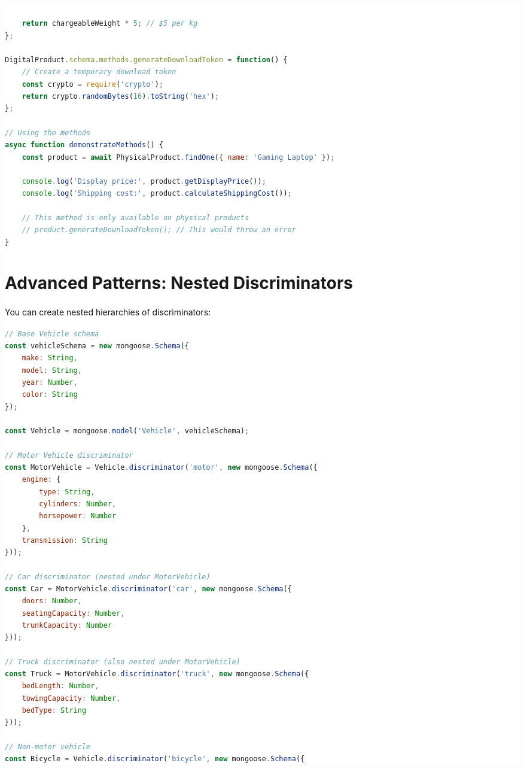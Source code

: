 ```javascript
  
    return chargeableWeight * 5; // $5 per kg
};

DigitalProduct.schema.methods.generateDownloadToken = function() {
    // Create a temporary download token
    const crypto = require('crypto');
    return crypto.randomBytes(16).toString('hex');
};

// Using the methods
async function demonstrateMethods() {
    const product = await PhysicalProduct.findOne({ name: 'Gaming Laptop' });
  
    console.log('Display price:', product.getDisplayPrice());
    console.log('Shipping cost:', product.calculateShippingCost());
  
    // This method is only available on physical products
    // product.generateDownloadToken(); // This would throw an error
}
```

# Advanced Patterns: Nested Discriminators

You can create nested hierarchies of discriminators:

```javascript
// Base Vehicle schema
const vehicleSchema = new mongoose.Schema({
    make: String,
    model: String,
    year: Number,
    color: String
});

const Vehicle = mongoose.model('Vehicle', vehicleSchema);

// Motor Vehicle discriminator
const MotorVehicle = Vehicle.discriminator('motor', new mongoose.Schema({
    engine: {
        type: String,
        cylinders: Number,
        horsepower: Number
    },
    transmission: String
}));

// Car discriminator (nested under MotorVehicle)
const Car = MotorVehicle.discriminator('car', new mongoose.Schema({
    doors: Number,
    seatingCapacity: Number,
    trunkCapacity: Number
}));

// Truck discriminator (also nested under MotorVehicle)
const Truck = MotorVehicle.discriminator('truck', new mongoose.Schema({
    bedLength: Number,
    towingCapacity: Number,
    bedType: String
}));

// Non-motor vehicle
const Bicycle = Vehicle.discriminator('bicycle', new mongoose.Schema({
```